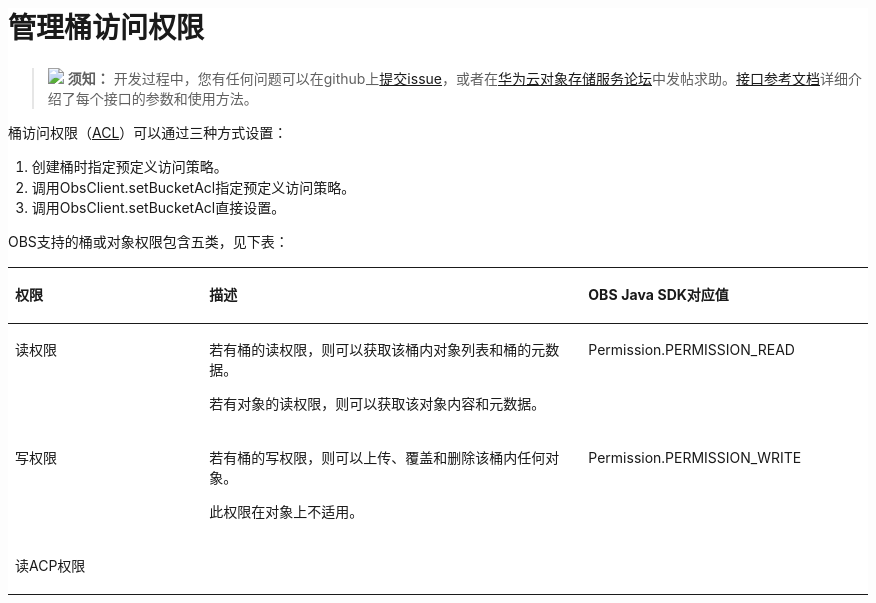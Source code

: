 # 管理桶访问权限<a name="obs_21_0406"></a>

>![](public_sys-resources/icon-notice.gif) **须知：** 
>开发过程中，您有任何问题可以在github上[提交issue](https://github.com/huaweicloud/huaweicloud-sdk-java-obs/issues)，或者在[华为云对象存储服务论坛](https://bbs.huaweicloud.com/forum/forum-620-1.html)中发帖求助。[接口参考文档](https://obssdk.obs.cn-north-1.myhuaweicloud.com/apidoc/cn/java/index.html)详细介绍了每个接口的参数和使用方法。

桶访问权限（[ACL](https://support.huaweicloud.com/perms-cfg-obs/obs_40_0005.html)）可以通过三种方式设置：

1.  创建桶时指定预定义访问策略。
2.  调用ObsClient.setBucketAcl指定预定义访问策略。
3.  调用ObsClient.setBucketAcl直接设置。

OBS支持的桶或对象权限包含五类，见下表：

<a name="table312911132241"></a>
<table><thead align="left"><tr id="row1513081322410"><th class="cellrowborder" valign="top" width="22.58225822582258%" id="mcps1.1.4.1.1"><p id="p2130101312248"><a name="p2130101312248"></a><a name="p2130101312248"></a><strong id="b12130131362412"><a name="b12130131362412"></a><a name="b12130131362412"></a>权限</strong></p>
</th>
<th class="cellrowborder" valign="top" width="44.084408440844086%" id="mcps1.1.4.1.2"><p id="p1313091312249"><a name="p1313091312249"></a><a name="p1313091312249"></a><strong id="b513041319248"><a name="b513041319248"></a><a name="b513041319248"></a>描述</strong></p>
</th>
<th class="cellrowborder" valign="top" width="33.33333333333333%" id="mcps1.1.4.1.3"><p id="p8130313122418"><a name="p8130313122418"></a><a name="p8130313122418"></a><strong id="b19130213162414"><a name="b19130213162414"></a><a name="b19130213162414"></a>OBS Java SDK对应值</strong></p>
</th>
</tr>
</thead>
<tbody><tr id="row13130131320241"><td class="cellrowborder" valign="top" width="22.58225822582258%" headers="mcps1.1.4.1.1 "><p id="p8130121319244"><a name="p8130121319244"></a><a name="p8130121319244"></a>读权限</p>
</td>
<td class="cellrowborder" valign="top" width="44.084408440844086%" headers="mcps1.1.4.1.2 "><p id="p101301413112417"><a name="p101301413112417"></a><a name="p101301413112417"></a>若有桶的读权限，则可以获取该桶内对象列表和桶的元数据。</p>
<p id="p2130101314248"><a name="p2130101314248"></a><a name="p2130101314248"></a>若有对象的读权限，则可以获取该对象内容和元数据。</p>
</td>
<td class="cellrowborder" valign="top" width="33.33333333333333%" headers="mcps1.1.4.1.3 "><p id="p51301139248"><a name="p51301139248"></a><a name="p51301139248"></a>Permission.PERMISSION_READ</p>
</td>
</tr>
<tr id="row813071318245"><td class="cellrowborder" valign="top" width="22.58225822582258%" headers="mcps1.1.4.1.1 "><p id="p12130913132417"><a name="p12130913132417"></a><a name="p12130913132417"></a>写权限</p>
</td>
<td class="cellrowborder" valign="top" width="44.084408440844086%" headers="mcps1.1.4.1.2 "><p id="p10130713202417"><a name="p10130713202417"></a><a name="p10130713202417"></a>若有桶的写权限，则可以上传、覆盖和删除该桶内任何对象。</p>
<p id="p181301713172419"><a name="p181301713172419"></a><a name="p181301713172419"></a>此权限在对象上不适用。</p>
</td>
<td class="cellrowborder" valign="top" width="33.33333333333333%" headers="mcps1.1.4.1.3 "><p id="p8130313152415"><a name="p8130313152415"></a><a name="p8130313152415"></a>Permission.PERMISSION_WRITE</p>
</td>
</tr>
<tr id="row2130111392418"><td class="cellrowborder" valign="top" width="22.58225822582258%" headers="mcps1.1.4.1.1 "><p id="p1413021392414"><a name="p1413021392414"></a><a name="p1413021392414"></a>读ACP权限</p>
</td>